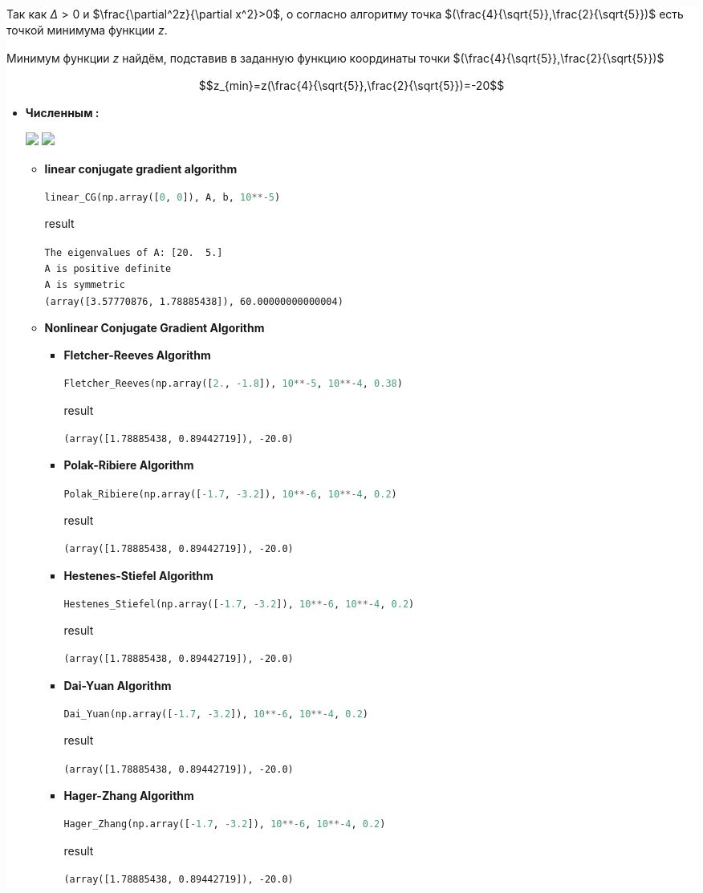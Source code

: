   Так как $\Delta>0$ и $\frac{\partial^2z}{\partial x^2}>0$, о согласно алгоритму точка $(\frac{4}{\sqrt{5}},\frac{2}{\sqrt{5}})$ есть точкой минимума функции $z$.

  Минимум функции $z$ найдём, подставив в заданную функцию координаты точки $(\frac{4}{\sqrt{5}},\frac{2}{\sqrt{5}})$

  $$z_{min}=z(\frac{4}{\sqrt{5}},\frac{2}{\sqrt{5}})=-20$$

- **Численным :**

  ![](pic/GraphicWork3-2.1.png)
  ![](pic/GraphicWork3-2.2.png)

  - **linear conjugate gradient algorithm**
    ```python
    linear_CG(np.array([0, 0]), A, b, 10**-5)
    ```
    result
    ```
    The eigenvalues of A: [20.  5.]
    A is positive definite
    A is symmetric
    (array([3.57770876, 1.78885438]), 60.00000000000004)
    ```

  - **Nonlinear Conjugate Gradient Algorithm**
    - **Fletcher-Reeves Algorithm**
      ```python
      Fletcher_Reeves(np.array([2., -1.8]), 10**-5, 10**-4, 0.38)
      ```
      result
      ```
      (array([1.78885438, 0.89442719]), -20.0)
      ```
    - **Polak-Ribiere Algorithm**
      ```python
      Polak_Ribiere(np.array([-1.7, -3.2]), 10**-6, 10**-4, 0.2)
      ```
      result
      ```
      (array([1.78885438, 0.89442719]), -20.0)
      ```
    - **Hestenes-Stiefel Algorithm**
      ```python
      Hestenes_Stiefel(np.array([-1.7, -3.2]), 10**-6, 10**-4, 0.2)
      ```
      result
      ```
      (array([1.78885438, 0.89442719]), -20.0)
      ```
    - **Dai-Yuan Algorithm**
      ```python
      Dai_Yuan(np.array([-1.7, -3.2]), 10**-6, 10**-4, 0.2)
      ```
      result
      ```
      (array([1.78885438, 0.89442719]), -20.0)
      ```
    - **Hager-Zhang Algorithm**
      ```python
      Hager_Zhang(np.array([-1.7, -3.2]), 10**-6, 10**-4, 0.2)
      ```
      result
      ```
      (array([1.78885438, 0.89442719]), -20.0)